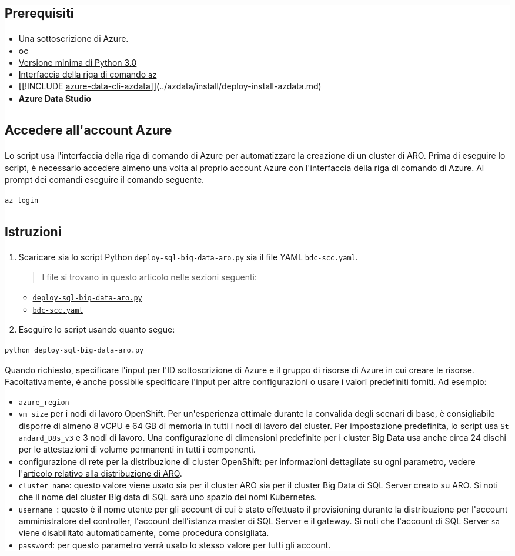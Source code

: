 ## <a name="prerequisites"></a>Prerequisiti

- Una sottoscrizione di Azure.
- [oc](https://docs.openshift.com/container-platform/4.4/cli_reference/openshift_cli/getting-started-cli.html)
- [Versione minima di Python 3.0](https://www.python.org/downloads)
- [Interfaccia della riga di comando `az`](/cli/azure/install-azure-cli/)
- [[!INCLUDE [azure-data-cli-azdata](../includes/azure-data-cli-azdata.md)]](../azdata/install/deploy-install-azdata.md)
- **Azure Data Studio**

## <a name="log-in-to-your-azure-account"></a>Accedere all'account Azure

Lo script usa l'interfaccia della riga di comando di Azure per automatizzare la creazione di un cluster di ARO. Prima di eseguire lo script, è necessario accedere almeno una volta al proprio account Azure con l'interfaccia della riga di comando di Azure. Al prompt dei comandi eseguire il comando seguente.

```terminal
az login
```

## <a name="instructions"></a>Istruzioni

1. Scaricare sia lo script Python `deploy-sql-big-data-aro.py` sia il file YAML `bdc-scc.yaml`.

   >I file si trovano in questo articolo nelle sezioni seguenti:
   - [`deploy-sql-big-data-aro.py`](#deploy-sql-big-data-aropy)
   - [`bdc-scc.yaml`](#bdc-sccyaml)

1. Eseguire lo script usando quanto segue:

```terminal
python deploy-sql-big-data-aro.py
```

Quando richiesto, specificare l'input per l'ID sottoscrizione di Azure e il gruppo di risorse di Azure in cui creare le risorse. Facoltativamente, è anche possibile specificare l'input per altre configurazioni o usare i valori predefiniti forniti. Ad esempio:

- `azure_region`
- `vm_size` per i nodi di lavoro OpenShift. Per un'esperienza ottimale durante la convalida degli scenari di base, è consigliabile disporre di almeno 8 vCPU e 64 GB di memoria in tutti i nodi di lavoro del cluster. Per impostazione predefinita, lo script usa `Standard_D8s_v3` e 3 nodi di lavoro. Una configurazione di dimensioni predefinite per i cluster Big Data usa anche circa 24 dischi per le attestazioni di volume permanenti in tutti i componenti.
- configurazione di rete per la distribuzione di cluster OpenShift: per informazioni dettagliate su ogni parametro, vedere l'[articolo relativo alla distribuzione di ARO](\azure\openshift\tutorial-create-cluster).
- `cluster_name`: questo valore viene usato sia per il cluster ARO sia per il cluster Big Data di SQL Server creato su ARO. Si noti che il nome del cluster Big data di SQL sarà uno spazio dei nomi Kubernetes.
- `username `: questo è il nome utente per gli account di cui è stato effettuato il provisioning durante la distribuzione per l'account amministratore del controller, l'account dell'istanza master di SQL Server e il gateway. Si noti che l'account di SQL Server `sa` viene disabilitato automaticamente, come procedura consigliata.
- `password`: per questo parametro verrà usato lo stesso valore per tutti gli account.
